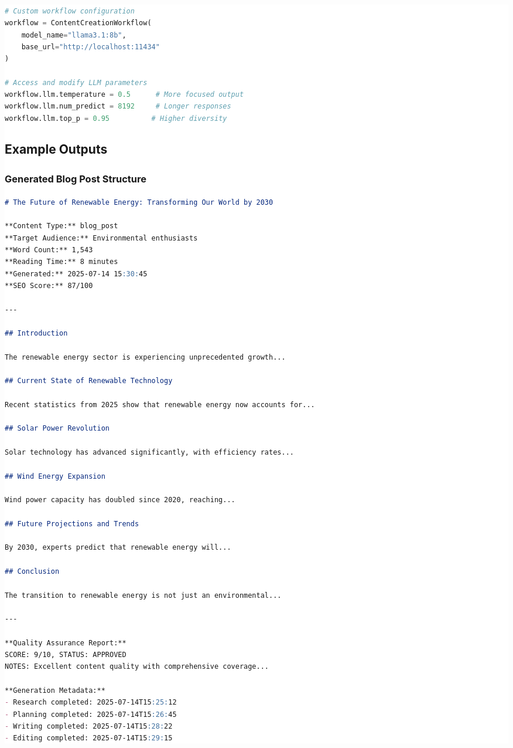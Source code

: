 ```python
# Custom workflow configuration
workflow = ContentCreationWorkflow(
    model_name="llama3.1:8b",
    base_url="http://localhost:11434"
)

# Access and modify LLM parameters
workflow.llm.temperature = 0.5      # More focused output
workflow.llm.num_predict = 8192     # Longer responses
workflow.llm.top_p = 0.95          # Higher diversity
```

## Example Outputs

### Generated Blog Post Structure

```markdown
# The Future of Renewable Energy: Transforming Our World by 2030

**Content Type:** blog_post
**Target Audience:** Environmental enthusiasts
**Word Count:** 1,543
**Reading Time:** 8 minutes
**Generated:** 2025-07-14 15:30:45
**SEO Score:** 87/100

---

## Introduction

The renewable energy sector is experiencing unprecedented growth...

## Current State of Renewable Technology

Recent statistics from 2025 show that renewable energy now accounts for...

## Solar Power Revolution

Solar technology has advanced significantly, with efficiency rates...

## Wind Energy Expansion

Wind power capacity has doubled since 2020, reaching...

## Future Projections and Trends

By 2030, experts predict that renewable energy will...

## Conclusion

The transition to renewable energy is not just an environmental...

---

**Quality Assurance Report:**
SCORE: 9/10, STATUS: APPROVED
NOTES: Excellent content quality with comprehensive coverage...

**Generation Metadata:**
- Research completed: 2025-07-14T15:25:12
- Planning completed: 2025-07-14T15:26:45
- Writing completed: 2025-07-14T15:28:22
- Editing completed: 2025-07-14T15:29:15
```